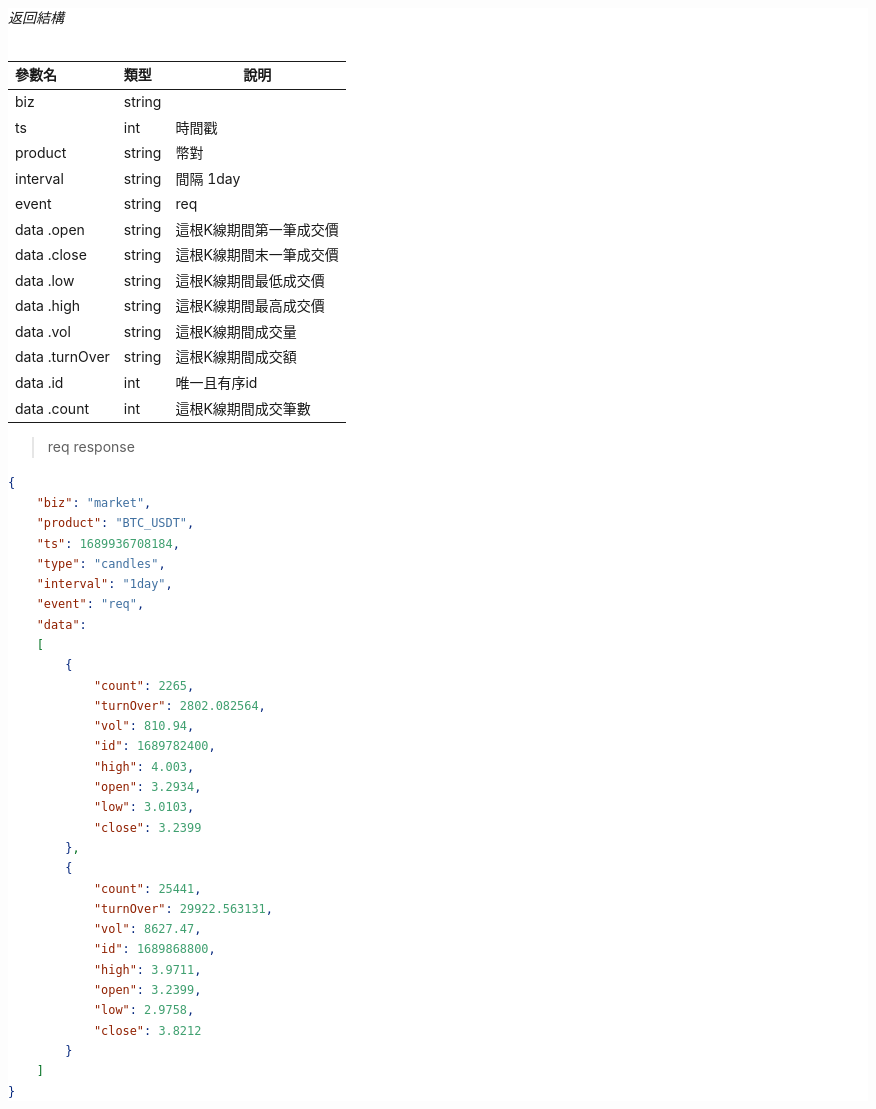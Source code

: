 
###### 返回結構

|參數名|類型|說明|
|:----    |:----- |-----   |
| biz | string |   |
| ts     | int | 時間戳  |
| product    |string | 幣對|
| interval    | string | 間隔 1day|
| event    | string | req |
| data .open     |string | 這根K線期間第一筆成交價 |
| data .close    |string | 這根K線期間末一筆成交價 |
| data .low     |string | 這根K線期間最低成交價 |
| data .high     |string | 這根K線期間最高成交價 |
| data .vol     |string | 這根K線期間成交量 |
| data .turnOver     |string | 這根K線期間成交額 |
| data .id     | int | 唯一且有序id |
| data .count     | int | 這根K線期間成交筆數 |

> req response 

```json
{
    "biz": "market",
    "product": "BTC_USDT",
    "ts": 1689936708184,
    "type": "candles",
    "interval": "1day",
    "event": "req",
    "data":
    [
        {
            "count": 2265,
            "turnOver": 2802.082564,
            "vol": 810.94,
            "id": 1689782400,
            "high": 4.003,
            "open": 3.2934,
            "low": 3.0103,
            "close": 3.2399
        },
        {
            "count": 25441,
            "turnOver": 29922.563131,
            "vol": 8627.47,
            "id": 1689868800,
            "high": 3.9711,
            "open": 3.2399,
            "low": 2.9758,
            "close": 3.8212
        }
    ]
}


```
